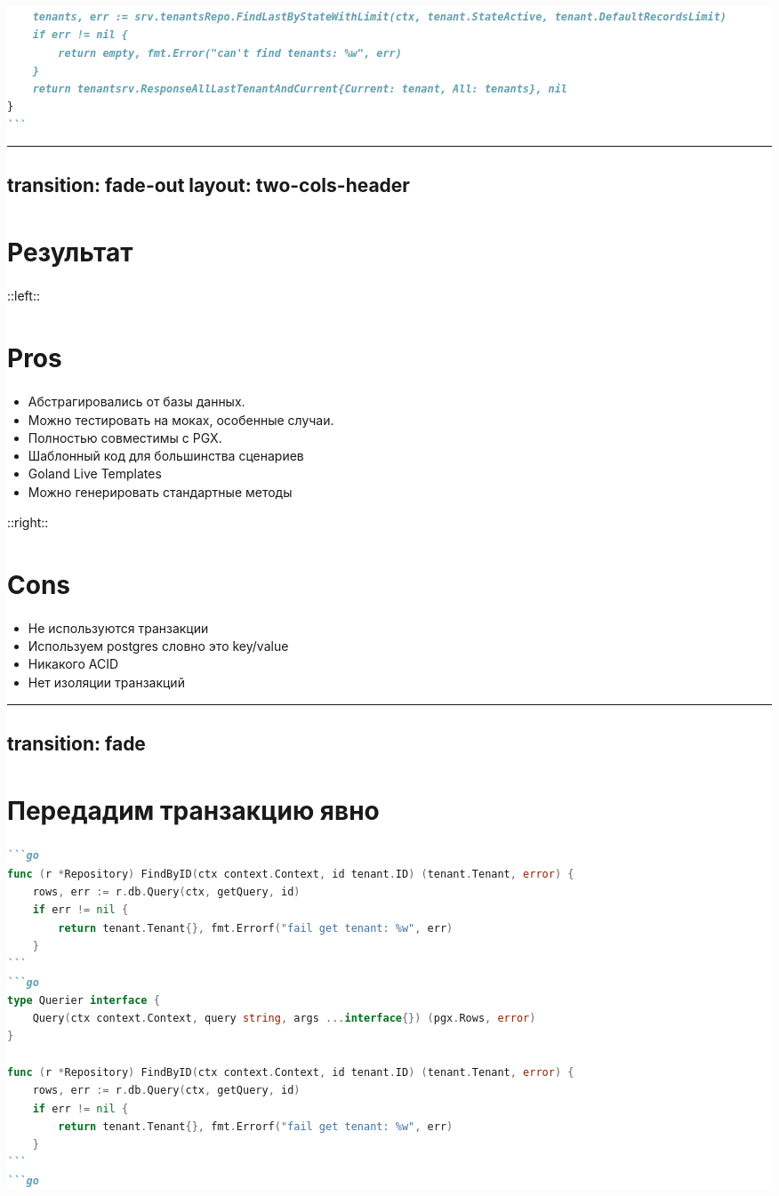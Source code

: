 ````md magic-move
    tenants, err := srv.tenantsRepo.FindLastByStateWithLimit(ctx, tenant.StateActive, tenant.DefaultRecordsLimit)
    if err != nil {
        return empty, fmt.Error("can't find tenants: %w", err)
    }
    return tenantsrv.ResponseAllLastTenantAndCurrent{Current: tenant, All: tenants}, nil
} 
```
````


---
transition: fade-out
layout: two-cols-header
---
# Результат

::left::
# Pros

- Абстрагировались от базы данных.
- Можно тестировать на моках, особенные случаи.
- Полностью совместимы с PGX.
- Шаблонный код для большинства сценариев
- Goland Live Templates
- Можно генерировать стандартные методы

::right::
# Cons

- Не используются транзакции
- Используем postgres словно это key/value
- Никакого ACID
- Нет изоляции транзакций

---
transition: fade
---

# Передадим транзакцию явно

````md magic-move
```go
func (r *Repository) FindByID(ctx context.Context, id tenant.ID) (tenant.Tenant, error) {
	rows, err := r.db.Query(ctx, getQuery, id)
	if err != nil {
		return tenant.Tenant{}, fmt.Errorf("fail get tenant: %w", err)
	}
```
```go
type Querier interface {
    Query(ctx context.Context, query string, args ...interface{}) (pgx.Rows, error)
}

func (r *Repository) FindByID(ctx context.Context, id tenant.ID) (tenant.Tenant, error) {
	rows, err := r.db.Query(ctx, getQuery, id)
	if err != nil {
		return tenant.Tenant{}, fmt.Errorf("fail get tenant: %w", err)
	}
```
```go
````